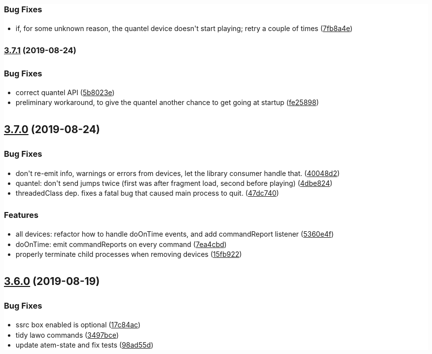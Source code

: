 
### Bug Fixes

* if, for some unknown reason, the quantel device doesn't start playing; retry a couple of times ([7fb8a4e](https://github.com/nrkno/tv-automation-state-timeline-resolver/commit/7fb8a4e))



### [3.7.1](https://github.com/nrkno/tv-automation-state-timeline-resolver/compare/3.7.0...3.7.1) (2019-08-24)


### Bug Fixes

* correct quantel API ([5b8023e](https://github.com/nrkno/tv-automation-state-timeline-resolver/commit/5b8023e))
* preliminary workaround, to give the quantel another chance to get going at startup ([fe25898](https://github.com/nrkno/tv-automation-state-timeline-resolver/commit/fe25898))



## [3.7.0](https://github.com/nrkno/tv-automation-state-timeline-resolver/compare/3.6.0...3.7.0) (2019-08-24)


### Bug Fixes

* don't re-emit info, warnings or errors from devices, let the library consumer handle that. ([40048d2](https://github.com/nrkno/tv-automation-state-timeline-resolver/commit/40048d2))
* quantel: don't send jumps twice (first was after fragment load, second before playing) ([4dbe824](https://github.com/nrkno/tv-automation-state-timeline-resolver/commit/4dbe824))
* threadedClass dep. fixes a fatal bug that caused main process to quit. ([47dc740](https://github.com/nrkno/tv-automation-state-timeline-resolver/commit/47dc740))


### Features

* all devices: refactor how to handle doOnTime events, and add commandReport listener ([5360e4f](https://github.com/nrkno/tv-automation-state-timeline-resolver/commit/5360e4f))
* doOnTime: emit commandReports on every command ([7ea4cbd](https://github.com/nrkno/tv-automation-state-timeline-resolver/commit/7ea4cbd))
* properly terminate child processes when removing devices ([15fb922](https://github.com/nrkno/tv-automation-state-timeline-resolver/commit/15fb922))



## [3.6.0](https://github.com/nrkno/tv-automation-state-timeline-resolver/compare/3.5.0...3.6.0) (2019-08-19)


### Bug Fixes

* ssrc box enabled is optional ([17c84ac](https://github.com/nrkno/tv-automation-state-timeline-resolver/commit/17c84ac))
* tidy lawo commands ([3497bce](https://github.com/nrkno/tv-automation-state-timeline-resolver/commit/3497bce))
* update atem-state and fix tests ([98ad55d](https://github.com/nrkno/tv-automation-state-timeline-resolver/commit/98ad55d))
